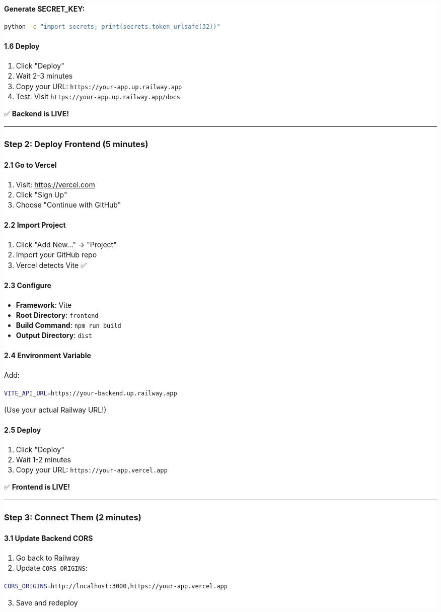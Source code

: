 **Generate SECRET_KEY:**
```bash
python -c "import secrets; print(secrets.token_urlsafe(32))"
```

#### 1.6 Deploy
1. Click "Deploy"
2. Wait 2-3 minutes
3. Copy your URL: `https://your-app.up.railway.app`
4. Test: Visit `https://your-app.up.railway.app/docs`

✅ **Backend is LIVE!**

---

### Step 2: Deploy Frontend (5 minutes)

#### 2.1 Go to Vercel
1. Visit: https://vercel.com
2. Click "Sign Up"
3. Choose "Continue with GitHub"

#### 2.2 Import Project
1. Click "Add New..." → "Project"
2. Import your GitHub repo
3. Vercel detects Vite ✅

#### 2.3 Configure
- **Framework**: Vite
- **Root Directory**: `frontend`
- **Build Command**: `npm run build`
- **Output Directory**: `dist`

#### 2.4 Environment Variable
Add:
```bash
VITE_API_URL=https://your-backend.up.railway.app
```
(Use your actual Railway URL!)

#### 2.5 Deploy
1. Click "Deploy"
2. Wait 1-2 minutes
3. Copy your URL: `https://your-app.vercel.app`

✅ **Frontend is LIVE!**

---

### Step 3: Connect Them (2 minutes)

#### 3.1 Update Backend CORS
1. Go back to Railway
2. Update `CORS_ORIGINS`:
```bash
CORS_ORIGINS=http://localhost:3000,https://your-app.vercel.app
```
3. Save and redeploy
